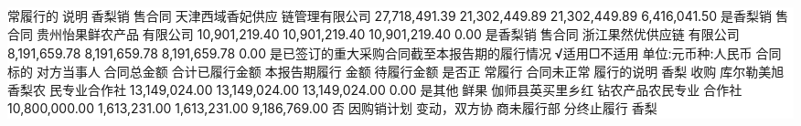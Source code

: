 常履行的
说明
香梨销
售合同
天津西域香妃供应
链管理有限公司
27,718,491.39
21,302,449.89
21,302,449.89
6,416,041.50
是香梨销
售合同
贵州怡果鲜农产品
有限公司
10,901,219.40
10,901,219.40
10,901,219.40
0.00
是香梨销
售合同
浙江果然优供应链
有限公司
8,191,659.78
8,191,659.78
8,191,659.78
0.00
是已签订的重大采购合同截至本报告期的履行情况
√适用□不适用
单位:元币种:人民币
合同
标的
对方当事人
合同总金额
合计已履行金额
本报告期履行
金额
待履行金额
是否正
常履行
合同未正常
履行的说明
香梨
收购
库尔勒美旭香梨农
民专业合作社
13,149,024.00
13,149,024.00
13,149,024.00
0.00
是其他
鲜果
伽师县英买里乡红
钻农产品农民专业
合作社
10,800,000.00
1,613,231.00
1,613,231.00
9,186,769.00
否
因购销计划
变动，双方协
商未履行部
分终止履行
香梨